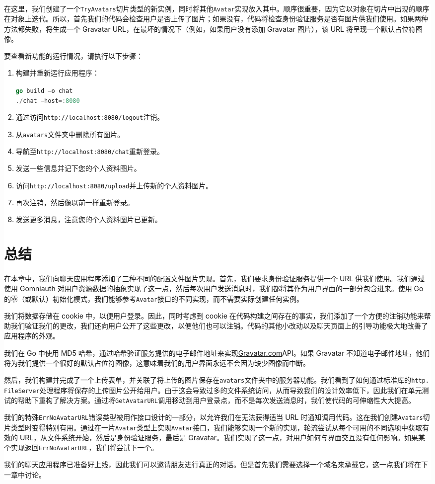 在这里，我们创建了一个`TryAvatars`切片类型的新实例，同时将其他`Avatar`实现放入其中。顺序很重要，因为它以对象在切片中出现的顺序在对象上迭代。所以，首先我们的代码会检查用户是否上传了图片；如果没有，代码将检查身份验证服务是否有图片供我们使用。如果两种方法都失败，将生成一个 Gravatar URL，在最坏的情况下（例如，如果用户没有添加 Gravatar 图片），该 URL 将呈现一个默认占位符图像。

要查看新功能的运行情况，请执行以下步骤：

1.  构建并重新运行应用程序：

    ```go
    go build –o chat
    ./chat –host=:8080

    ```

2.  通过访问`http://localhost:8080/logout`注销。
3.  从`avatars`文件夹中删除所有图片。
4.  导航至`http://localhost:8080/chat`重新登录。
5.  发送一些信息并记下您的个人资料图片。
6.  访问`http://localhost:8080/upload`并上传新的个人资料图片。
7.  再次注销，然后像以前一样重新登录。
8.  发送更多消息，注意您的个人资料图片已更新。

# 总结

在本章中，我们向聊天应用程序添加了三种不同的配置文件图片实现。首先，我们要求身份验证服务提供一个 URL 供我们使用。我们通过使用 Gomniauth 对用户资源数据的抽象实现了这一点，然后每次用户发送消息时，我们都将其作为用户界面的一部分包含进来。使用 Go 的零（或默认）初始化模式，我们能够参考`Avatar`接口的不同实现，而不需要实际创建任何实例。

我们将数据存储在 cookie 中，以便用户登录。因此，同时考虑到 cookie 在代码构建之间存在的事实，我们添加了一个方便的注销功能来帮助我们验证我们的更改，我们还向用户公开了这些更改，以便他们也可以注销。代码的其他小改动以及聊天页面上的引导功能极大地改善了应用程序的外观。

我们在 Go 中使用 MD5 哈希，通过哈希验证服务提供的电子邮件地址来实现[Gravatar.com](http://Gravatar.com)API。如果 Gravatar 不知道电子邮件地址，他们将为我们提供一个很好的默认占位符图像，这意味着我们的用户界面永远不会因为缺少图像而中断。

然后，我们构建并完成了一个上传表单，并关联了将上传的图片保存在`avatars`文件夹中的服务器功能。我们看到了如何通过标准库的`http.FileServer`处理程序将保存的上传图片公开给用户。由于这会导致过多的文件系统访问，从而导致我们的设计效率低下，因此我们在单元测试的帮助下重构了解决方案。通过将`GetAvatarURL`调用移动到用户登录点，而不是每次发送消息时，我们使代码的可伸缩性大大提高。

我们的特殊`ErrNoAvatarURL`错误类型被用作接口设计的一部分，以允许我们在无法获得适当 URL 时通知调用代码。这在我们创建`Avatars`切片类型时变得特别有用。通过在一片`Avatar`类型上实现`Avatar`接口，我们能够实现一个新的实现，轮流尝试从每个可用的不同选项中获取有效的 URL，从文件系统开始，然后是身份验证服务，最后是 Gravatar。我们实现了这一点，对用户如何与界面交互没有任何影响。如果某个实现返回`ErrNoAvatarURL`，我们将尝试下一个。

我们的聊天应用程序已准备好上线，因此我们可以邀请朋友进行真正的对话。但是首先我们需要选择一个域名来承载它，这一点我们将在下一章中讨论。